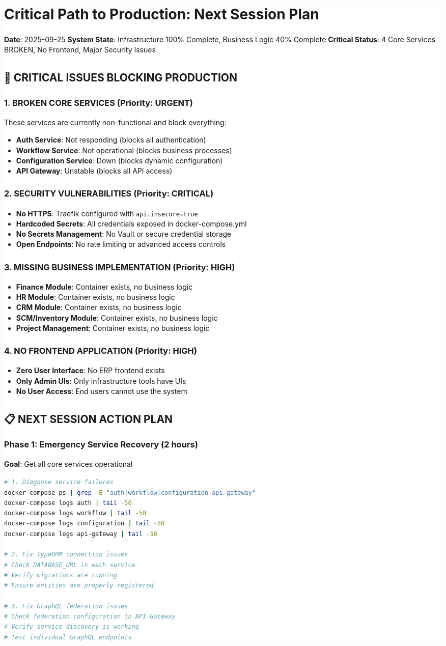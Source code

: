 # Critical Path to Production: Next Session Plan

**Date**: 2025-09-25
**System State**: Infrastructure 100% Complete, Business Logic 40% Complete
**Critical Status**: 4 Core Services BROKEN, No Frontend, Major Security Issues

## 🚨 CRITICAL ISSUES BLOCKING PRODUCTION

### 1. BROKEN CORE SERVICES (Priority: URGENT)
These services are currently non-functional and block everything:
- **Auth Service**: Not responding (blocks all authentication)
- **Workflow Service**: Not operational (blocks business processes)
- **Configuration Service**: Down (blocks dynamic configuration)
- **API Gateway**: Unstable (blocks all API access)

### 2. SECURITY VULNERABILITIES (Priority: CRITICAL)
- **No HTTPS**: Traefik configured with `api.insecure=true`
- **Hardcoded Secrets**: All credentials exposed in docker-compose.yml
- **No Secrets Management**: No Vault or secure credential storage
- **Open Endpoints**: No rate limiting or advanced access controls

### 3. MISSING BUSINESS IMPLEMENTATION (Priority: HIGH)
- **Finance Module**: Container exists, no business logic
- **HR Module**: Container exists, no business logic
- **CRM Module**: Container exists, no business logic
- **SCM/Inventory Module**: Container exists, no business logic
- **Project Management**: Container exists, no business logic

### 4. NO FRONTEND APPLICATION (Priority: HIGH)
- **Zero User Interface**: No ERP frontend exists
- **Only Admin UIs**: Only infrastructure tools have UIs
- **No User Access**: End users cannot use the system

## 📋 NEXT SESSION ACTION PLAN

### Phase 1: Emergency Service Recovery (2 hours)
**Goal**: Get all core services operational

```bash
# 1. Diagnose service failures
docker-compose ps | grep -E "auth|workflow|configuration|api-gateway"
docker-compose logs auth | tail -50
docker-compose logs workflow | tail -50
docker-compose logs configuration | tail -50
docker-compose logs api-gateway | tail -50

# 2. Fix TypeORM connection issues
# Check DATABASE_URL in each service
# Verify migrations are running
# Ensure entities are properly registered

# 3. Fix GraphQL federation issues
# Check federation configuration in API Gateway
# Verify service discovery is working
# Test individual GraphQL endpoints
```
